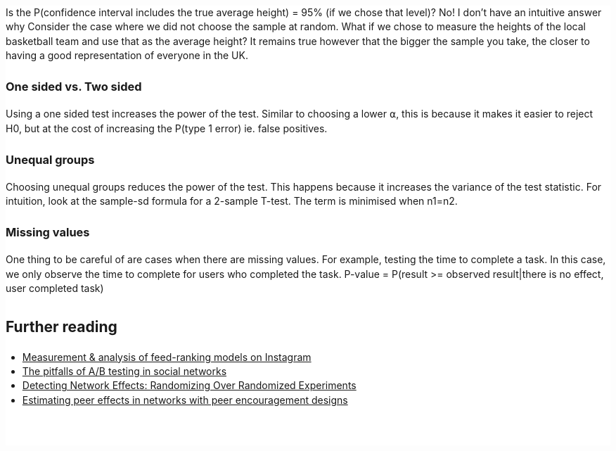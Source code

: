 Is the P(confidence interval includes the true average height) = 95% (if we chose that level)?
No! I don’t have an intuitive answer why
Consider the case where we did not choose the sample at random. What if we chose to measure the heights of the local basketball team and use that as the average height? It remains true however that the bigger the sample you take, the closer to having a good representation of everyone in the UK.


### **One sided vs. Two sided**
Using a one sided test increases the power of the test. Similar to choosing a lower ⍺, this is because it makes it easier to reject H0, but at the cost of increasing the P(type 1 error) ie. false positives.


### **Unequal groups**
Choosing unequal groups reduces the power of the test.  This happens because it increases the variance of the test statistic.  For intuition, look at the sample-sd formula for a 2-sample T-test.  The term is minimised when n1=n2.


### **Missing values**
One thing to be careful of are cases when there are missing values. For example, testing the time to complete a task. In this case, we only observe the time to complete for users who completed the task.
P-value = P(result >= observed result|there is no effect, user completed task)


## **Further reading**
- [Measurement & analysis of feed-ranking models on Instagram](https://www.facebook.com/atscaleevents/videos/vb.1576488989290866/1856120757994353/?type=2&theater)
- [The pitfalls of A/B testing in social networks](https://tech.okcupid.com/the-pitfalls-of-a-b-testing-in-social-networks/)
- [Detecting Network Effects: Randomizing Over Randomized Experiments](http://www.kdd.org/kdd2017/papers/view/detecting-network-effects-randomizing-over-randomized-experiments)
- [Estimating peer effects in networks with peer encouragement designs](http://www.pnas.org/content/113/27/7316.full)

<br>
<br>
